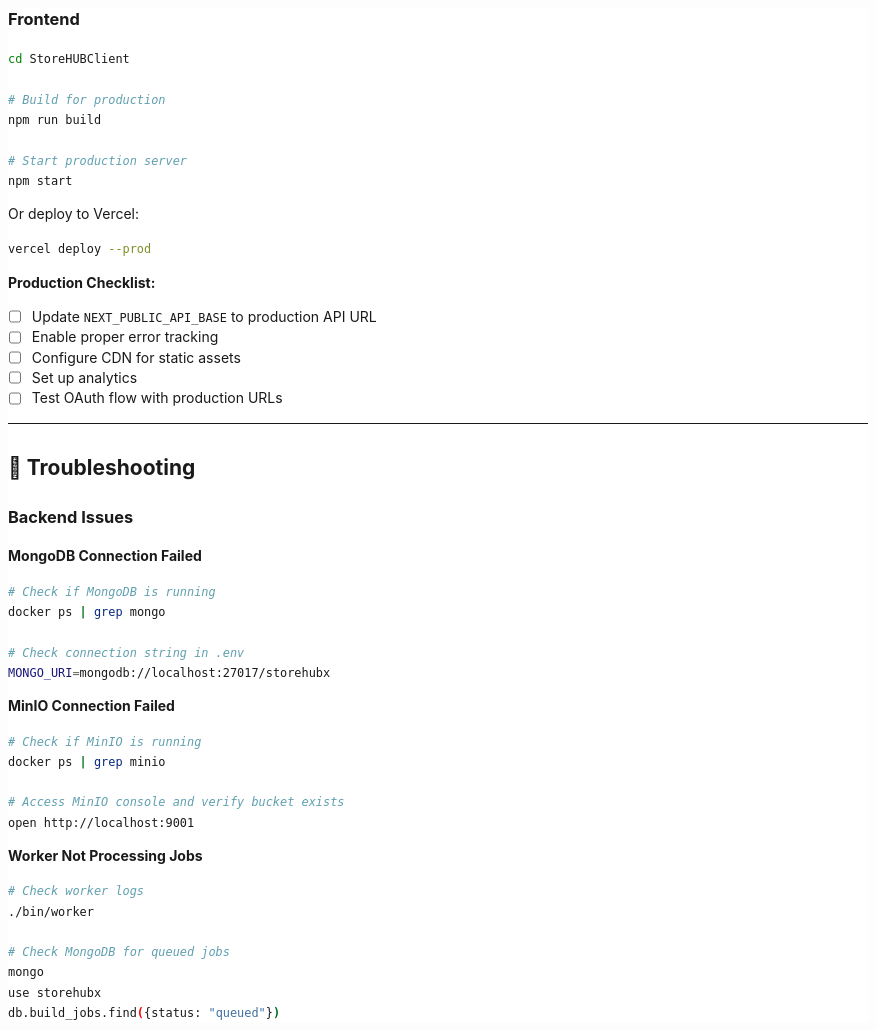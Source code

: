 ### Frontend

```bash
cd StoreHUBClient

# Build for production
npm run build

# Start production server
npm start
```

Or deploy to Vercel:

```bash
vercel deploy --prod
```

**Production Checklist:**
- [ ] Update `NEXT_PUBLIC_API_BASE` to production API URL
- [ ] Enable proper error tracking
- [ ] Configure CDN for static assets
- [ ] Set up analytics
- [ ] Test OAuth flow with production URLs

---

## 🐛 Troubleshooting

### Backend Issues

**MongoDB Connection Failed**

```bash
# Check if MongoDB is running
docker ps | grep mongo

# Check connection string in .env
MONGO_URI=mongodb://localhost:27017/storehubx
```

**MinIO Connection Failed**

```bash
# Check if MinIO is running
docker ps | grep minio

# Access MinIO console and verify bucket exists
open http://localhost:9001
```

**Worker Not Processing Jobs**

```bash
# Check worker logs
./bin/worker

# Check MongoDB for queued jobs
mongo
use storehubx
db.build_jobs.find({status: "queued"})
```
